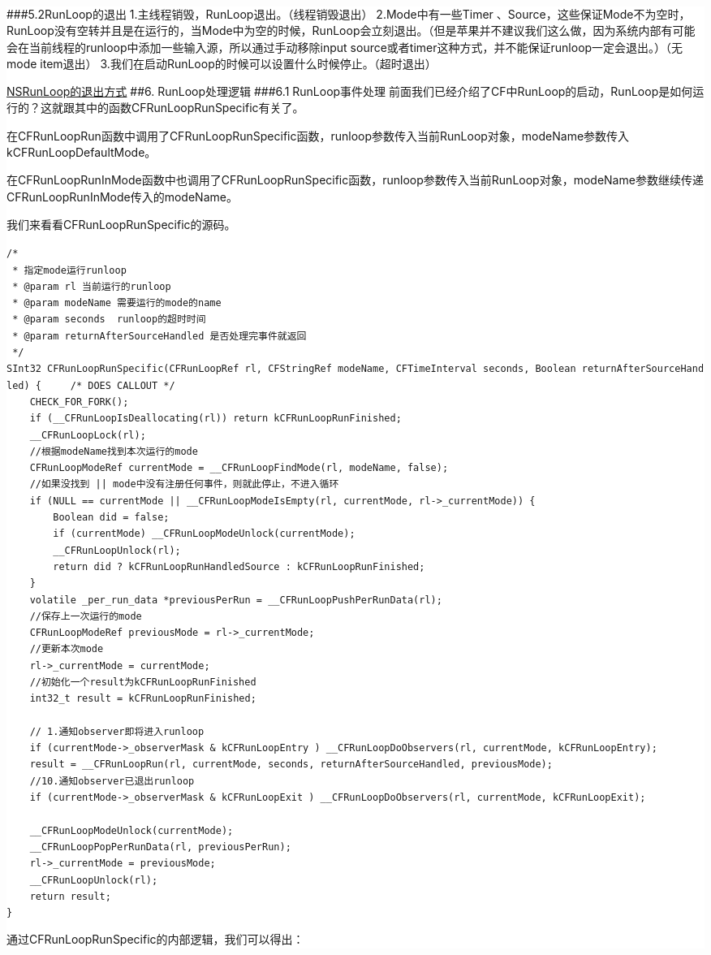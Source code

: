###5.2RunLoop的退出
1.主线程销毁，RunLoop退出。（线程销毁退出）
2.Mode中有一些Timer 、Source，这些保证Mode不为空时，RunLoop没有空转并且是在运行的，当Mode中为空的时候，RunLoop会立刻退出。（但是苹果并不建议我们这么做，因为系统内部有可能会在当前线程的runloop中添加一些输入源，所以通过手动移除input source或者timer这种方式，并不能保证runloop一定会退出。）（无mode item退出）
3.我们在启动RunLoop的时候可以设置什么时候停止。（超时退出）

[NSRunLoop的退出方式](https://juejin.im/entry/595f832c6fb9a06bc23a9d70)
##6. RunLoop处理逻辑
###6.1 RunLoop事件处理
前面我们已经介绍了CF中RunLoop的启动，RunLoop是如何运行的？这就跟其中的函数CFRunLoopRunSpecific有关了。

在CFRunLoopRun函数中调用了CFRunLoopRunSpecific函数，runloop参数传入当前RunLoop对象，modeName参数传入kCFRunLoopDefaultMode。

在CFRunLoopRunInMode函数中也调用了CFRunLoopRunSpecific函数，runloop参数传入当前RunLoop对象，modeName参数继续传递CFRunLoopRunInMode传入的modeName。

我们来看看CFRunLoopRunSpecific的源码。
```
/*
 * 指定mode运行runloop
 * @param rl 当前运行的runloop
 * @param modeName 需要运行的mode的name
 * @param seconds  runloop的超时时间
 * @param returnAfterSourceHandled 是否处理完事件就返回
 */
SInt32 CFRunLoopRunSpecific(CFRunLoopRef rl, CFStringRef modeName, CFTimeInterval seconds, Boolean returnAfterSourceHandled) {     /* DOES CALLOUT */
    CHECK_FOR_FORK();
    if (__CFRunLoopIsDeallocating(rl)) return kCFRunLoopRunFinished;
    __CFRunLoopLock(rl);
    //根据modeName找到本次运行的mode
    CFRunLoopModeRef currentMode = __CFRunLoopFindMode(rl, modeName, false);
    //如果没找到 || mode中没有注册任何事件，则就此停止，不进入循环
    if (NULL == currentMode || __CFRunLoopModeIsEmpty(rl, currentMode, rl->_currentMode)) {
        Boolean did = false;
        if (currentMode) __CFRunLoopModeUnlock(currentMode);
        __CFRunLoopUnlock(rl);
        return did ? kCFRunLoopRunHandledSource : kCFRunLoopRunFinished;
    }
    volatile _per_run_data *previousPerRun = __CFRunLoopPushPerRunData(rl);
    //保存上一次运行的mode
    CFRunLoopModeRef previousMode = rl->_currentMode;
    //更新本次mode
    rl->_currentMode = currentMode;
    //初始化一个result为kCFRunLoopRunFinished
    int32_t result = kCFRunLoopRunFinished;
    
    // 1.通知observer即将进入runloop
    if (currentMode->_observerMask & kCFRunLoopEntry ) __CFRunLoopDoObservers(rl, currentMode, kCFRunLoopEntry);
    result = __CFRunLoopRun(rl, currentMode, seconds, returnAfterSourceHandled, previousMode);
    //10.通知observer已退出runloop
    if (currentMode->_observerMask & kCFRunLoopExit ) __CFRunLoopDoObservers(rl, currentMode, kCFRunLoopExit);
    
    __CFRunLoopModeUnlock(currentMode);
    __CFRunLoopPopPerRunData(rl, previousPerRun);
    rl->_currentMode = previousMode;
    __CFRunLoopUnlock(rl);
    return result;
}
```
通过CFRunLoopRunSpecific的内部逻辑，我们可以得出：
